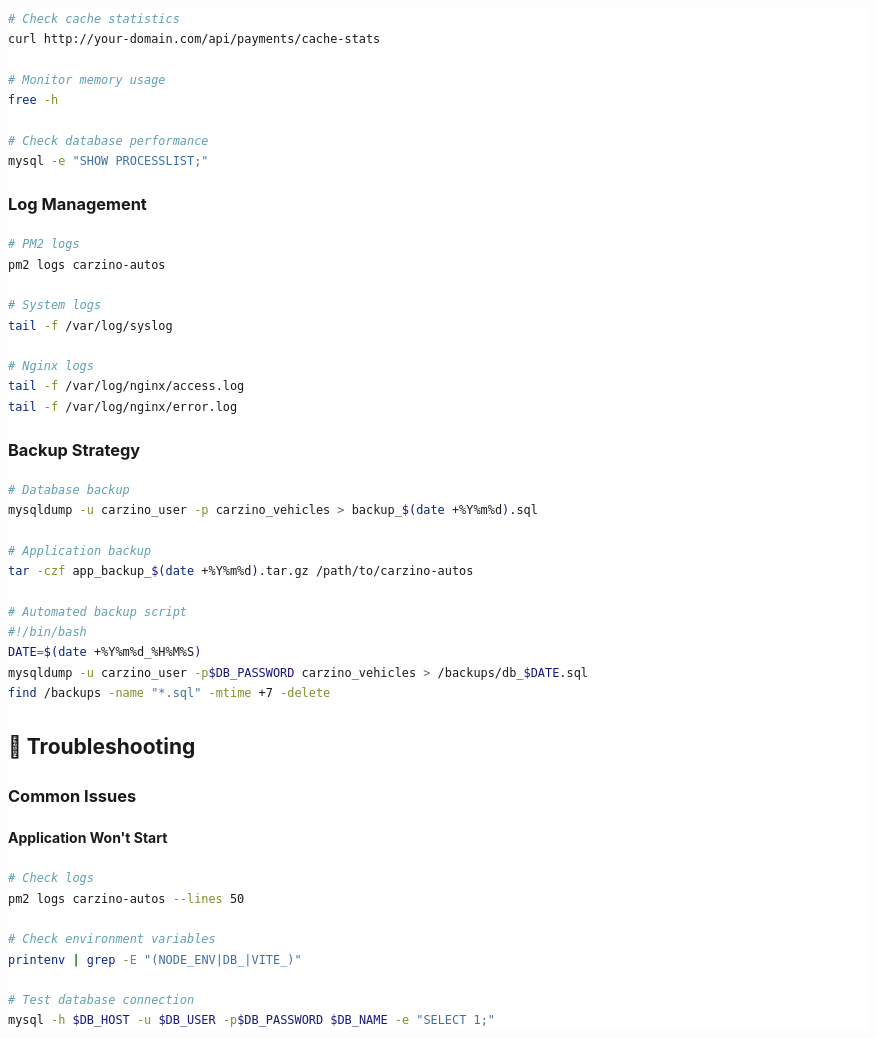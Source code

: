```bash
# Check cache statistics
curl http://your-domain.com/api/payments/cache-stats

# Monitor memory usage
free -h

# Check database performance
mysql -e "SHOW PROCESSLIST;"
```

### **Log Management**

```bash
# PM2 logs
pm2 logs carzino-autos

# System logs
tail -f /var/log/syslog

# Nginx logs
tail -f /var/log/nginx/access.log
tail -f /var/log/nginx/error.log
```

### **Backup Strategy**

```bash
# Database backup
mysqldump -u carzino_user -p carzino_vehicles > backup_$(date +%Y%m%d).sql

# Application backup
tar -czf app_backup_$(date +%Y%m%d).tar.gz /path/to/carzino-autos

# Automated backup script
#!/bin/bash
DATE=$(date +%Y%m%d_%H%M%S)
mysqldump -u carzino_user -p$DB_PASSWORD carzino_vehicles > /backups/db_$DATE.sql
find /backups -name "*.sql" -mtime +7 -delete
```

## 🐛 **Troubleshooting**

### **Common Issues**

#### **Application Won't Start**

```bash
# Check logs
pm2 logs carzino-autos --lines 50

# Check environment variables
printenv | grep -E "(NODE_ENV|DB_|VITE_)"

# Test database connection
mysql -h $DB_HOST -u $DB_USER -p$DB_PASSWORD $DB_NAME -e "SELECT 1;"
```
